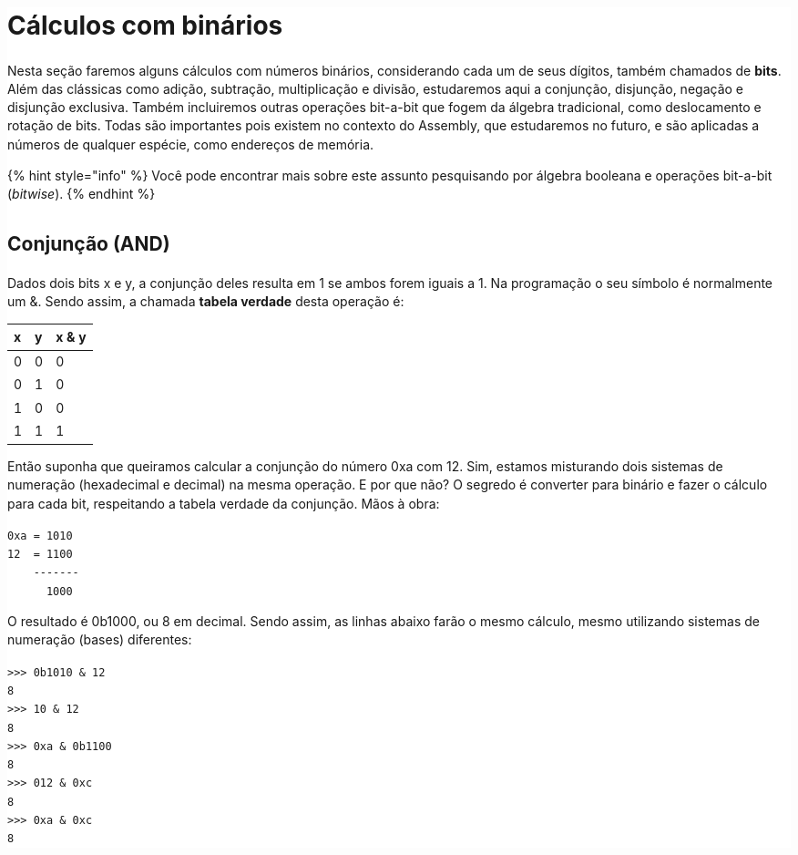# Cálculos com binários

Nesta seção faremos alguns cálculos com números binários, considerando cada um de seus dígitos, também chamados de **bits**. Além das clássicas como adição, subtração, multiplicação e divisão, estudaremos aqui a conjunção, disjunção, negação e disjunção exclusiva. Também incluiremos outras operações bit-a-bit que fogem da álgebra tradicional, como deslocamento e rotação de bits. Todas são importantes pois existem no contexto do Assembly, que estudaremos no futuro, e são aplicadas a números de qualquer espécie, como endereços de memória.

{% hint style="info" %}
Você pode encontrar mais sobre este assunto pesquisando por álgebra booleana e operações bit-a-bit \(_bitwise_\).
{% endhint %}

## Conjunção \(AND\)

Dados dois bits x e y, a conjunção deles resulta em 1 se ambos forem iguais a 1. Na programação o seu símbolo é normalmente um &. Sendo assim, a chamada **tabela verdade** desta operação é:

| x | y | x & y |
| :--- | :--- | :--- |
| 0 | 0 | 0 |
| 0 | 1 | 0 |
| 1 | 0 | 0 |
| 1 | 1 | 1 |

Então suponha que queiramos calcular a conjunção do número 0xa com 12. Sim, estamos misturando dois sistemas de numeração \(hexadecimal e decimal\) na mesma operação. E por que não? O segredo é converter para binário e fazer o cálculo para cada bit, respeitando a tabela verdade da conjunção. Mãos à obra:

```text
0xa = 1010
12  = 1100
    -------
      1000
```

O resultado é 0b1000, ou 8 em decimal. Sendo assim, as linhas abaixo farão o mesmo cálculo, mesmo utilizando sistemas de numeração \(bases\) diferentes:

```text
>>> 0b1010 & 12
8
>>> 10 & 12
8
>>> 0xa & 0b1100
8
>>> 012 & 0xc
8
>>> 0xa & 0xc
8
```
